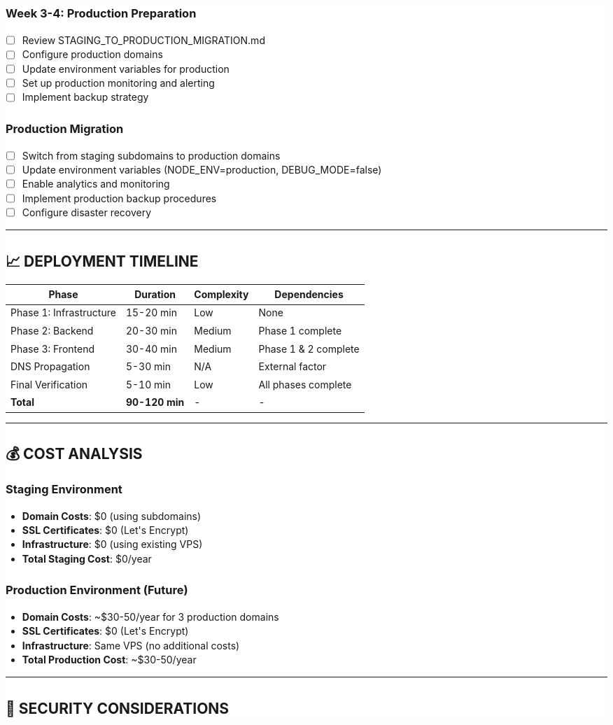 ### **Week 3-4: Production Preparation**
- [ ] Review STAGING_TO_PRODUCTION_MIGRATION.md
- [ ] Configure production domains
- [ ] Update environment variables for production
- [ ] Set up production monitoring and alerting
- [ ] Implement backup strategy

### **Production Migration**
- [ ] Switch from staging subdomains to production domains
- [ ] Update environment variables (NODE_ENV=production, DEBUG_MODE=false)
- [ ] Enable analytics and monitoring
- [ ] Implement production backup procedures
- [ ] Configure disaster recovery

---

## 📈 DEPLOYMENT TIMELINE

| Phase | Duration | Complexity | Dependencies |
|-------|----------|------------|--------------|
| Phase 1: Infrastructure | 15-20 min | Low | None |
| Phase 2: Backend | 20-30 min | Medium | Phase 1 complete |
| Phase 3: Frontend | 30-40 min | Medium | Phase 1 & 2 complete |
| DNS Propagation | 5-30 min | N/A | External factor |
| Final Verification | 5-10 min | Low | All phases complete |
| **Total** | **90-120 min** | - | - |

---

## 💰 COST ANALYSIS

### **Staging Environment**
- **Domain Costs**: $0 (using subdomains)
- **SSL Certificates**: $0 (Let's Encrypt)
- **Infrastructure**: $0 (using existing VPS)
- **Total Staging Cost**: $0/year

### **Production Environment (Future)**
- **Domain Costs**: ~$30-50/year for 3 production domains
- **SSL Certificates**: $0 (Let's Encrypt)
- **Infrastructure**: Same VPS (no additional costs)
- **Total Production Cost**: ~$30-50/year

---

## 🔐 SECURITY CONSIDERATIONS
